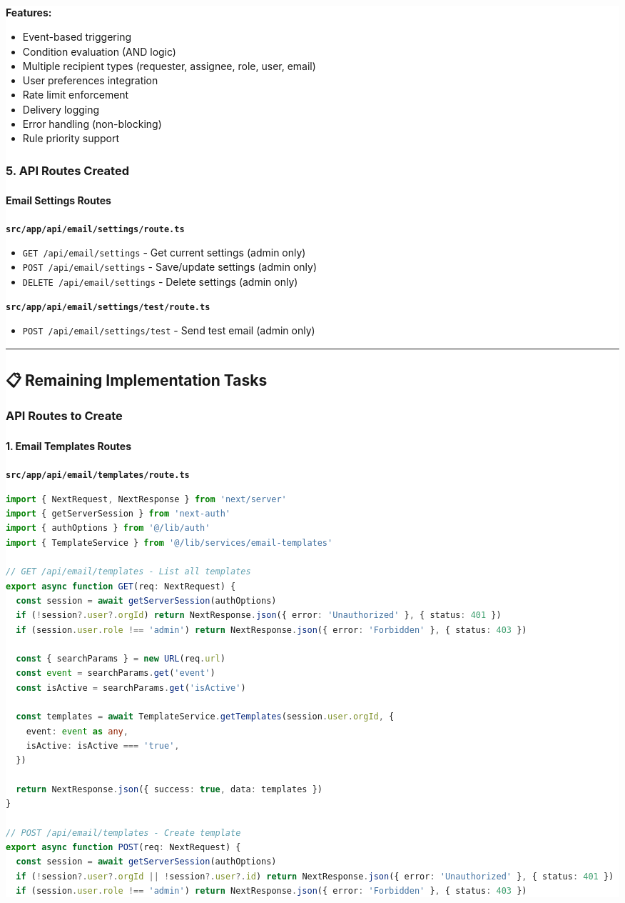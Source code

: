 **Features:**
- Event-based triggering
- Condition evaluation (AND logic)
- Multiple recipient types (requester, assignee, role, user, email)
- User preferences integration
- Rate limit enforcement
- Delivery logging
- Error handling (non-blocking)
- Rule priority support

### 5. API Routes Created

#### Email Settings Routes

**`src/app/api/email/settings/route.ts`**
- `GET /api/email/settings` - Get current settings (admin only)
- `POST /api/email/settings` - Save/update settings (admin only)
- `DELETE /api/email/settings` - Delete settings (admin only)

**`src/app/api/email/settings/test/route.ts`**
- `POST /api/email/settings/test` - Send test email (admin only)

---

## 📋 Remaining Implementation Tasks

### API Routes to Create

#### 1. Email Templates Routes

**`src/app/api/email/templates/route.ts`**
```typescript
import { NextRequest, NextResponse } from 'next/server'
import { getServerSession } from 'next-auth'
import { authOptions } from '@/lib/auth'
import { TemplateService } from '@/lib/services/email-templates'

// GET /api/email/templates - List all templates
export async function GET(req: NextRequest) {
  const session = await getServerSession(authOptions)
  if (!session?.user?.orgId) return NextResponse.json({ error: 'Unauthorized' }, { status: 401 })
  if (session.user.role !== 'admin') return NextResponse.json({ error: 'Forbidden' }, { status: 403 })

  const { searchParams } = new URL(req.url)
  const event = searchParams.get('event')
  const isActive = searchParams.get('isActive')

  const templates = await TemplateService.getTemplates(session.user.orgId, {
    event: event as any,
    isActive: isActive === 'true',
  })

  return NextResponse.json({ success: true, data: templates })
}

// POST /api/email/templates - Create template
export async function POST(req: NextRequest) {
  const session = await getServerSession(authOptions)
  if (!session?.user?.orgId || !session?.user?.id) return NextResponse.json({ error: 'Unauthorized' }, { status: 401 })
  if (session.user.role !== 'admin') return NextResponse.json({ error: 'Forbidden' }, { status: 403 })

```